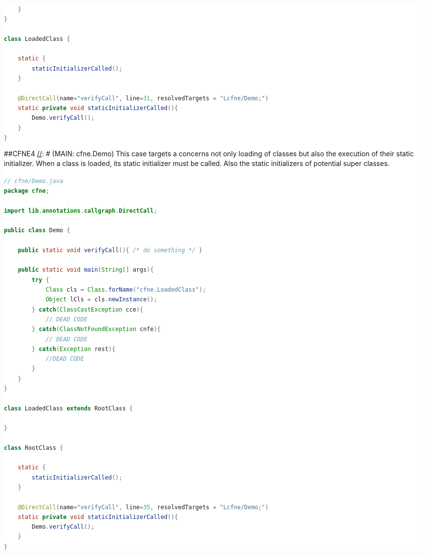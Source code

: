 ```java
	}
}

class LoadedClass {

    static {
        staticInitializerCalled();
    }

    @DirectCall(name="verifyCall", line=31, resolvedTargets = "Lcfne/Demo;")
    static private void staticInitializerCalled(){
        Demo.verifyCall();
    }
}
```
[//]: # (END)

##CFNE4
[//]: # (MAIN: cfne.Demo)
This case targets a concerns not only loading of classes but also the execution of their
static initializer. When a class is loaded, its static initializer must be called. Also the static
initializers of potential super classes.
```java
// cfne/Demo.java
package cfne;

import lib.annotations.callgraph.DirectCall;

public class Demo {

    public static void verifyCall(){ /* do something */ }

	public static void main(String[] args){
	    try {
	        Class cls = Class.forName("cfne.LoadedClass");
	        Object lCls = cls.newInstance();
	    } catch(ClassCastException cce){
	        // DEAD CODE
	    } catch(ClassNotFoundException cnfe){
	        // DEAD CODE
	    } catch(Exception rest){
            //DEAD CODE
        }
	}
}

class LoadedClass extends RootClass {

}

class RootClass {

    static {
        staticInitializerCalled();
    }

    @DirectCall(name="verifyCall", line=35, resolvedTargets = "Lcfne/Demo;")
    static private void staticInitializerCalled(){
        Demo.verifyCall();
    }
}
```
[//]: # (END)


[//]: # (MAIN: tr.Demo)
[//]: # (MAIN: tr.Demo)
[//]: # (MAIN: tr.Demo)
[//]: # (MAIN: tr.Demo)
[//]: # (MAIN: tr.Demo)
[//]: # (MAIN: tr.Demo)
[//]: # (MAIN: tr.Demo)
[//]: # (MAIN: tr.Demo)
[//]: # (MAIN: tr.Demo)
[//]: # (MAIN: lrr.Demo)
[//]: # (MAIN: lrr.Demo)
[//]: # (MAIN: lrr.Demo)
[//]: # (MAIN: csr.Demo)
[//]: # (MAIN: csr.Demo)
[//]: # (MAIN: csr.Demo)
[//]: # (MAIN: csr.Demo)